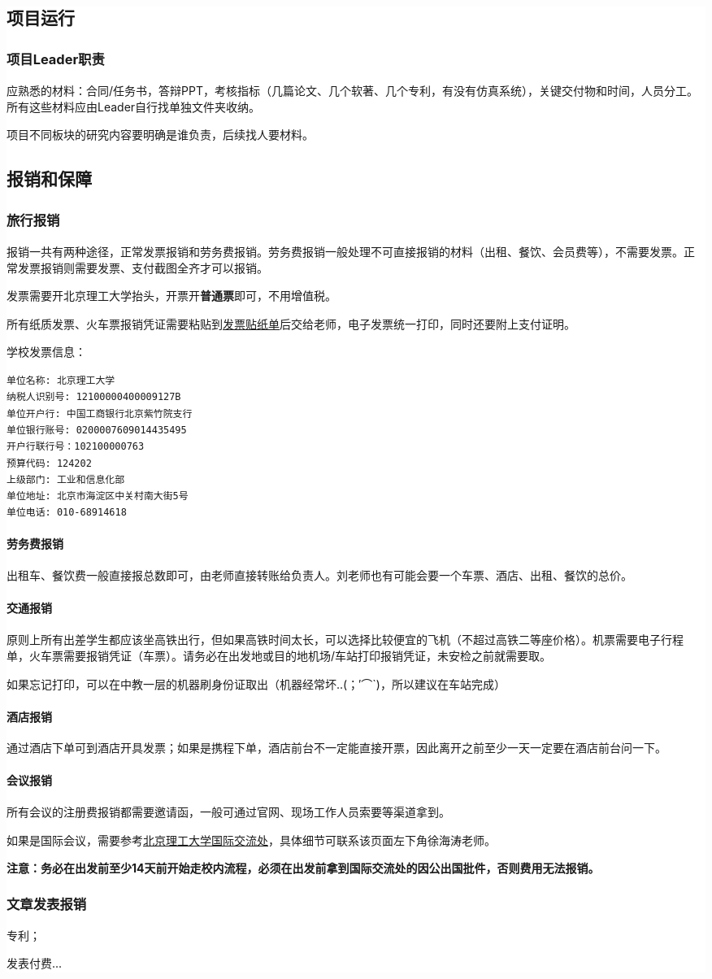 ## 项目运行

### 项目Leader职责
应熟悉的材料：合同/任务书，答辩PPT，考核指标（几篇论文、几个软著、几个专利，有没有仿真系统），关键交付物和时间，人员分工。所有这些材料应由Leader自行找单独文件夹收纳。

项目不同板块的研究内容要明确是谁负责，后续找人要材料。

## 报销和保障

### 旅行报销
报销一共有两种途径，正常发票报销和劳务费报销。劳务费报销一般处理不可直接报销的材料（出租、餐饮、会员费等），不需要发票。正常发票报销则需要发票、支付截图全齐才可以报销。

发票需要开北京理工大学抬头，开票开**普通票**即可，不用增值税。

所有纸质发票、火车票报销凭证需要粘贴到[发票贴纸单](xxx)后交给老师，电子发票统一打印，同时还要附上支付证明。

学校发票信息：
```
单位名称: 北京理工大学
纳税人识别号: 12100000400009127B
单位开户行: 中国工商银行北京紫竹院支行
单位银行账号: 0200007609014435495
开户行联行号：102100000763
预算代码: 124202
上级部门: 工业和信息化部
单位地址: 北京市海淀区中关村南大街5号
单位电话: 010-68914618
```

#### 劳务费报销
出租车、餐饮费一般直接报总数即可，由老师直接转账给负责人。刘老师也有可能会要一个车票、酒店、出租、餐饮的总价。

#### 交通报销
原则上所有出差学生都应该坐高铁出行，但如果高铁时间太长，可以选择比较便宜的飞机（不超过高铁二等座价格）。机票需要电子行程单，火车票需要报销凭证（车票）。请务必在出发地或目的地机场/车站打印报销凭证，未安检之前就需要取。

如果忘记打印，可以在中教一层的机器刷身份证取出（机器经常坏..(；′⌒`)，所以建议在车站完成）

#### 酒店报销
通过酒店下单可到酒店开具发票；如果是携程下单，酒店前台不一定能直接开票，因此离开之前至少一天一定要在酒店前台问一下。

#### 会议报销
所有会议的注册费报销都需要邀请函，一般可通过官网、现场工作人员索要等渠道拿到。

如果是国际会议，需要参考[北京理工大学国际交流处](https://international.bit.edu.cn/ygcg/index.htm)，具体细节可联系该页面左下角徐海涛老师。

**注意：务必在出发前至少14天前开始走校内流程，必须在出发前拿到国际交流处的因公出国批件，否则费用无法报销。**

### 文章发表报销

专利；

发表付费...
